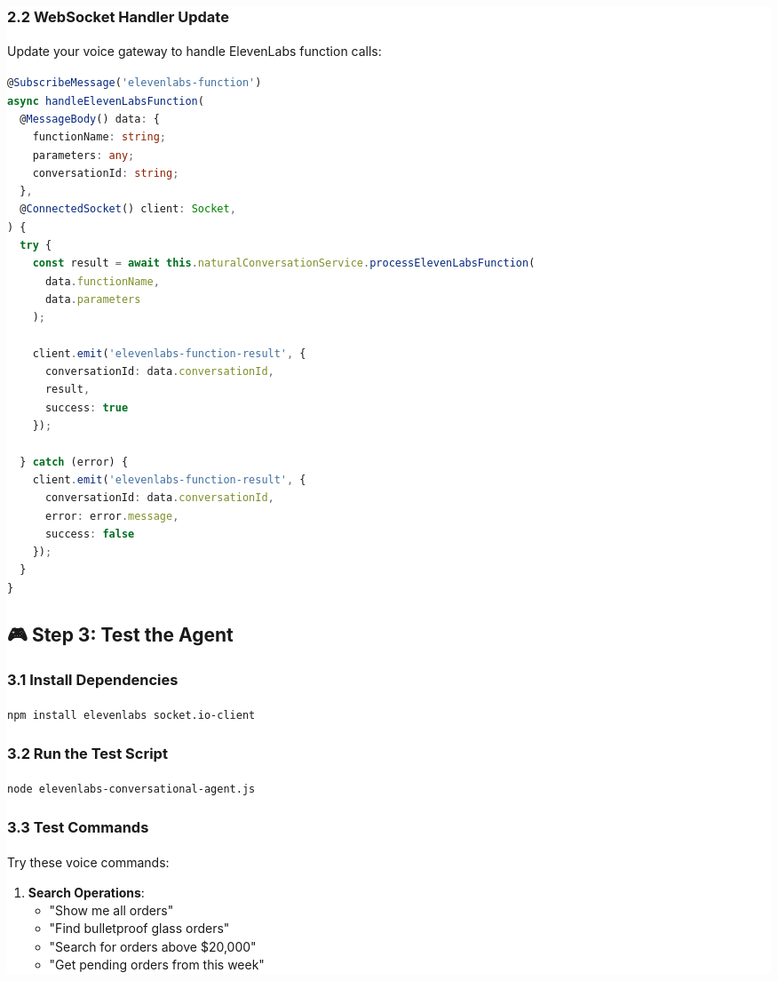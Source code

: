 ### 2.2 WebSocket Handler Update
Update your voice gateway to handle ElevenLabs function calls:

```typescript
@SubscribeMessage('elevenlabs-function')
async handleElevenLabsFunction(
  @MessageBody() data: { 
    functionName: string; 
    parameters: any; 
    conversationId: string;
  },
  @ConnectedSocket() client: Socket,
) {
  try {
    const result = await this.naturalConversationService.processElevenLabsFunction(
      data.functionName,
      data.parameters
    );
    
    client.emit('elevenlabs-function-result', {
      conversationId: data.conversationId,
      result,
      success: true
    });
    
  } catch (error) {
    client.emit('elevenlabs-function-result', {
      conversationId: data.conversationId,
      error: error.message,
      success: false
    });
  }
}
```

## 🎮 Step 3: Test the Agent

### 3.1 Install Dependencies
```bash
npm install elevenlabs socket.io-client
```

### 3.2 Run the Test Script
```bash
node elevenlabs-conversational-agent.js
```

### 3.3 Test Commands
Try these voice commands:

1. **Search Operations**:
   - "Show me all orders"
   - "Find bulletproof glass orders"
   - "Search for orders above $20,000"
   - "Get pending orders from this week"
